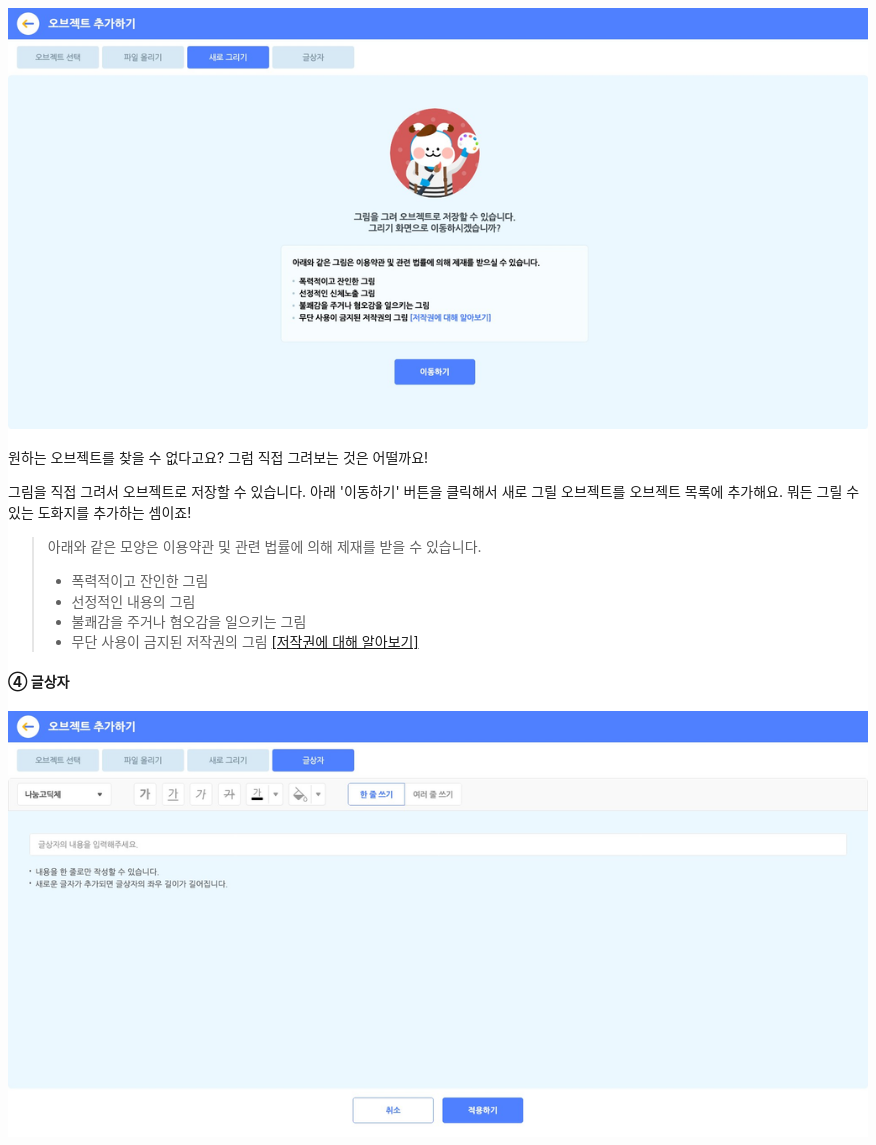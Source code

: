![add-object-new](images/window/add-object-new.jpg)



원하는 오브젝트를 찾을 수 없다고요? 그럼 직접 그려보는 것은 어떨까요!

그림을 직접 그려서 오브젝트로 저장할 수 있습니다. 아래 '이동하기' 버튼을 클릭해서 새로 그릴 오브젝트를 오브젝트 목록에 추가해요. 뭐든 그릴 수 있는 도화지를 추가하는 셈이죠!



> 아래와 같은 모양은 이용약관 및 관련 법률에 의해 제재를 받을 수 있습니다.
>
> + 폭력적이고 잔인한 그림
> + 선정적인 내용의 그림
> + 불쾌감을 주거나 혐오감을 일으키는 그림
> + 무단 사용이 금지된 저작권의 그림 [[저작권에 대해 알아보기]](https://playentry.org/#!/terms/project)



#### ④ 글상자

![add-object-textbox](images/window/add-object-textbox.jpg)
